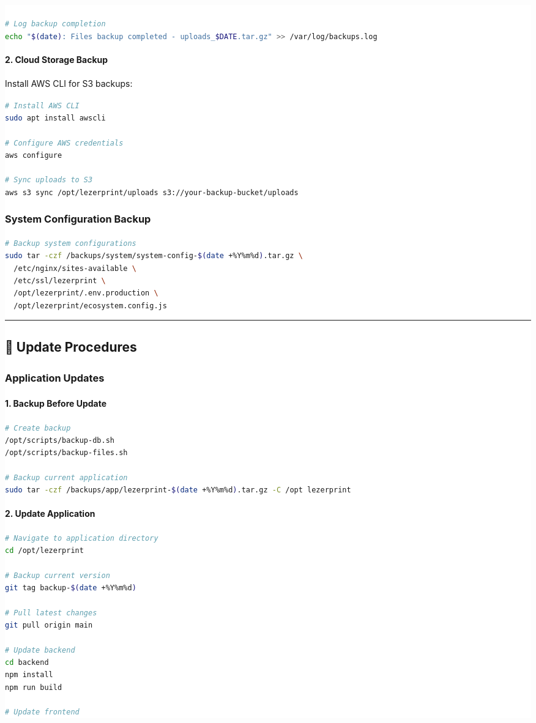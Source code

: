 ```bash

# Log backup completion
echo "$(date): Files backup completed - uploads_$DATE.tar.gz" >> /var/log/backups.log
```

#### 2. Cloud Storage Backup

Install AWS CLI for S3 backups:

```bash
# Install AWS CLI
sudo apt install awscli

# Configure AWS credentials
aws configure

# Sync uploads to S3
aws s3 sync /opt/lezerprint/uploads s3://your-backup-bucket/uploads
```

### System Configuration Backup

```bash
# Backup system configurations
sudo tar -czf /backups/system/system-config-$(date +%Y%m%d).tar.gz \
  /etc/nginx/sites-available \
  /etc/ssl/lezerprint \
  /opt/lezerprint/.env.production \
  /opt/lezerprint/ecosystem.config.js
```

---

## 🔄 Update Procedures

### Application Updates

#### 1. Backup Before Update

```bash
# Create backup
/opt/scripts/backup-db.sh
/opt/scripts/backup-files.sh

# Backup current application
sudo tar -czf /backups/app/lezerprint-$(date +%Y%m%d).tar.gz -C /opt lezerprint
```

#### 2. Update Application

```bash
# Navigate to application directory
cd /opt/lezerprint

# Backup current version
git tag backup-$(date +%Y%m%d)

# Pull latest changes
git pull origin main

# Update backend
cd backend
npm install
npm run build

# Update frontend
```